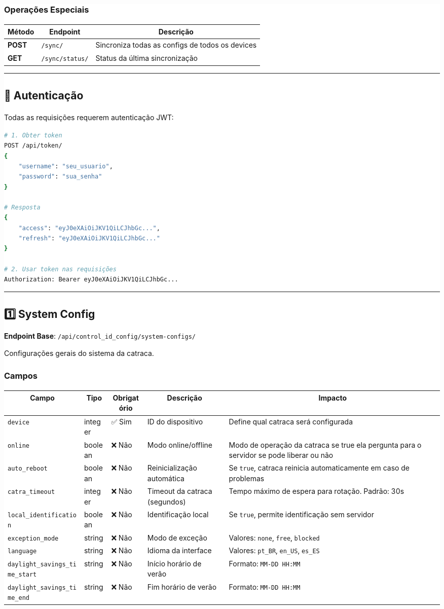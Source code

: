 ### Operações Especiais

| Método | Endpoint | Descrição |
|--------|----------|-----------|
| **POST** | `/sync/` | Sincroniza todas as configs de todos os devices |
| **GET** | `/sync/status/` | Status da última sincronização |

---

## 🔐 Autenticação

Todas as requisições requerem autenticação JWT:

```bash
# 1. Obter token
POST /api/token/
{
    "username": "seu_usuario",
    "password": "sua_senha"
}

# Resposta
{
    "access": "eyJ0eXAiOiJKV1QiLCJhbGc...",
    "refresh": "eyJ0eXAiOiJKV1QiLCJhbGc..."
}

# 2. Usar token nas requisições
Authorization: Bearer eyJ0eXAiOiJKV1QiLCJhbGc...
```

---

## 1️⃣ System Config

**Endpoint Base**: `/api/control_id_config/system-configs/`

Configurações gerais do sistema da catraca.

### Campos

| Campo | Tipo | Obrigatório | Descrição | Impacto |
|-------|------|-------------|-----------|---------|
| `device` | integer | ✅ Sim | ID do dispositivo | Define qual catraca será configurada |
| `online` | boolean | ❌ Não | Modo online/offline | Modo de operação da catraca se true ela pergunta para o servidor se pode liberar ou não |
| `auto_reboot` | boolean | ❌ Não | Reinicialização automática | Se `true`, catraca reinicia automaticamente em caso de problemas |
| `catra_timeout` | integer | ❌ Não | Timeout da catraca (segundos) | Tempo máximo de espera para rotação. Padrão: 30s |
| `local_identification` | boolean | ❌ Não | Identificação local | Se `true`, permite identificação sem servidor |
| `exception_mode` | string | ❌ Não | Modo de exceção | Valores: `none`, `free`, `blocked` |
| `language` | string | ❌ Não | Idioma da interface | Valores: `pt_BR`, `en_US`, `es_ES` |
| `daylight_savings_time_start` | string | ❌ Não | Início horário de verão | Formato: `MM-DD HH:MM` |
| `daylight_savings_time_end` | string | ❌ Não | Fim horário de verão | Formato: `MM-DD HH:MM` |
